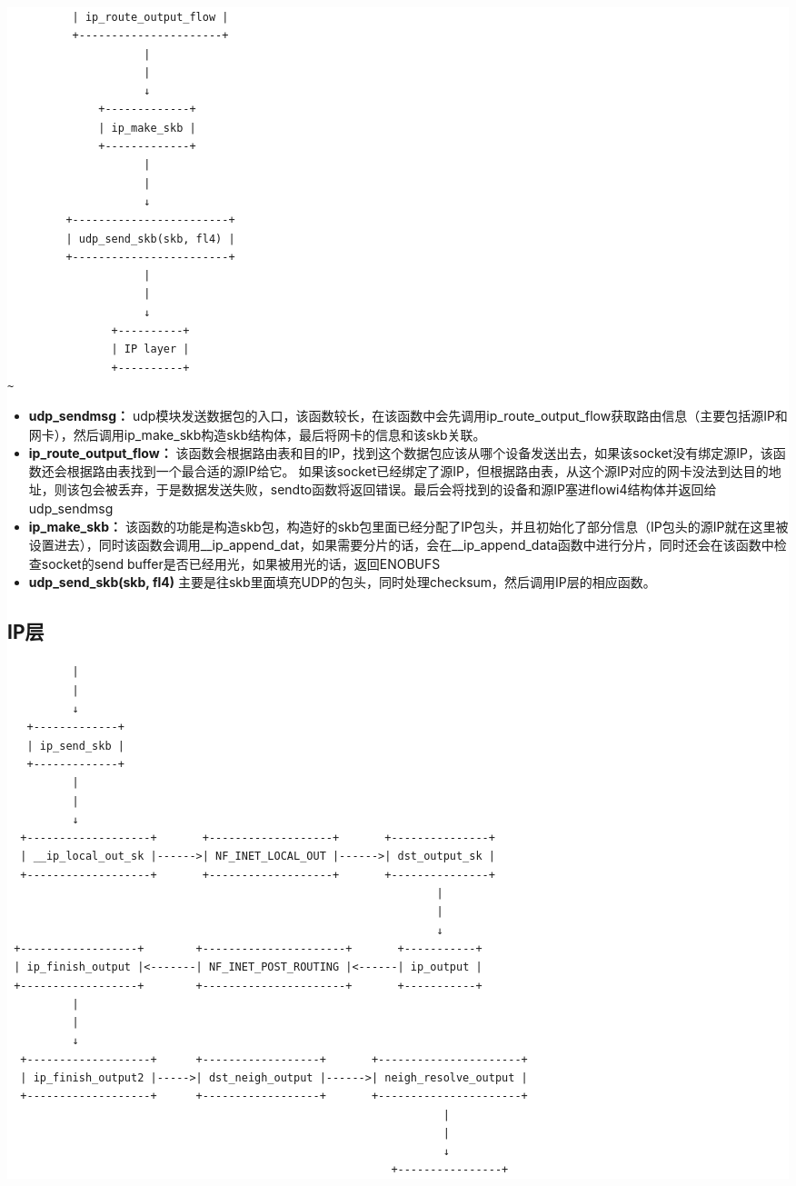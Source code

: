 ```
          | ip_route_output_flow |
          +----------------------+
                     |
                     |
                     ↓
              +-------------+
              | ip_make_skb |
              +-------------+
                     |
                     |
                     ↓
         +------------------------+
         | udp_send_skb(skb, fl4) |
         +------------------------+
                     |
                     |
                     ↓
                +----------+
                | IP layer |
                +----------+
~

```
* **udp_sendmsg：** udp模块发送数据包的入口，该函数较长，在该函数中会先调用ip_route_output_flow获取路由信息（主要包括源IP和网卡），然后调用ip_make_skb构造skb结构体，最后将网卡的信息和该skb关联。
* **ip_route_output_flow：** 该函数会根据路由表和目的IP，找到这个数据包应该从哪个设备发送出去，如果该socket没有绑定源IP，该函数还会根据路由表找到一个最合适的源IP给它。 如果该socket已经绑定了源IP，但根据路由表，从这个源IP对应的网卡没法到达目的地址，则该包会被丢弃，于是数据发送失败，sendto函数将返回错误。最后会将找到的设备和源IP塞进flowi4结构体并返回给udp_sendmsg
* **ip_make_skb：** 该函数的功能是构造skb包，构造好的skb包里面已经分配了IP包头，并且初始化了部分信息（IP包头的源IP就在这里被设置进去），同时该函数会调用__ip_append_dat，如果需要分片的话，会在__ip_append_data函数中进行分片，同时还会在该函数中检查socket的send buffer是否已经用光，如果被用光的话，返回ENOBUFS
* **udp_send_skb(skb, fl4)** 主要是往skb里面填充UDP的包头，同时处理checksum，然后调用IP层的相应函数。

## IP层
```
          |
          |
          ↓
   +-------------+
   | ip_send_skb |
   +-------------+
          |
          |
          ↓
  +-------------------+       +-------------------+       +---------------+
  | __ip_local_out_sk |------>| NF_INET_LOCAL_OUT |------>| dst_output_sk |
  +-------------------+       +-------------------+       +---------------+
                                                                  |
                                                                  |
                                                                  ↓
 +------------------+        +----------------------+       +-----------+
 | ip_finish_output |<-------| NF_INET_POST_ROUTING |<------| ip_output |
 +------------------+        +----------------------+       +-----------+
          |
          |
          ↓
  +-------------------+      +------------------+       +----------------------+
  | ip_finish_output2 |----->| dst_neigh_output |------>| neigh_resolve_output |
  +-------------------+      +------------------+       +----------------------+
                                                                   |
                                                                   |
                                                                   ↓
                                                           +----------------+
```